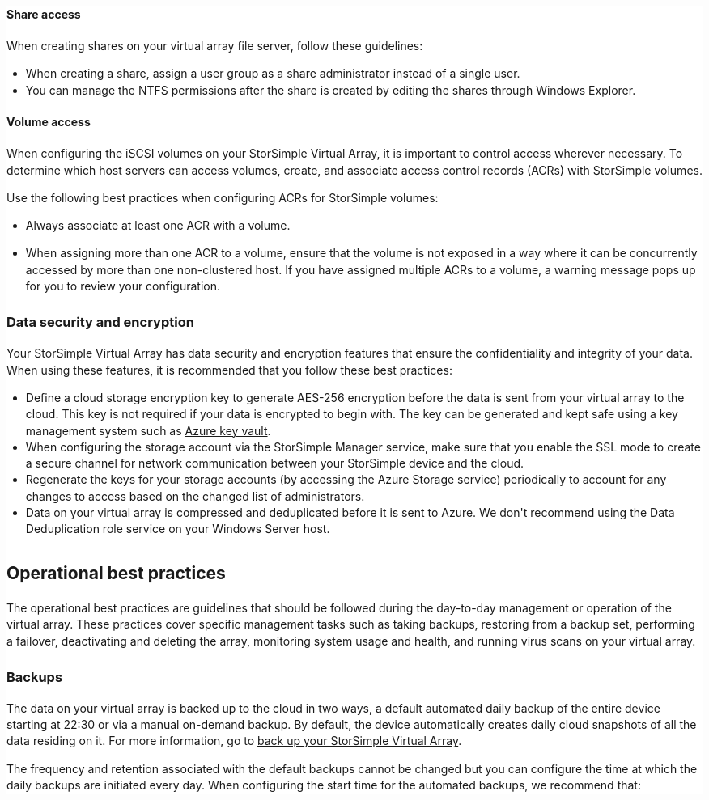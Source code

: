 #### Share access
When creating shares on your virtual array file server, follow these guidelines:

* When creating a share, assign a user group as a share administrator instead of a single user.
* You can manage the NTFS permissions after the share is created by editing the shares through Windows Explorer.

#### Volume access
When configuring the iSCSI volumes on your StorSimple Virtual Array, it is important to control access wherever necessary. To determine which host servers can access volumes, create, and associate access control records (ACRs) with StorSimple volumes.

Use the following best practices when configuring ACRs for StorSimple volumes:

* Always associate at least one ACR with a volume.

* When assigning more than one ACR to a volume, ensure that the volume is not exposed in a way where it can be concurrently accessed by more than one non-clustered host. If you have assigned multiple ACRs to a volume, a warning message pops up for you to review your configuration.

### Data security and encryption
Your StorSimple Virtual Array has data security and encryption features that ensure the confidentiality and integrity of your data. When using these features, it is recommended that you follow these best practices: 

* Define a cloud storage encryption key to generate AES-256 encryption before the data is sent from your virtual array to the cloud. This key is not required if your data is encrypted to begin with. The key can be generated and kept safe using a key management system such as [Azure key vault](../key-vault/key-vault-whatis.md).
* When configuring the storage account via the StorSimple Manager service, make sure that you enable the SSL mode to create a secure channel for network communication between your StorSimple device and the cloud.
* Regenerate the keys for your storage accounts (by accessing the Azure Storage service) periodically to account for any changes to access based on the changed list of administrators.
* Data on your virtual array is compressed and deduplicated before it is sent to Azure. We don't recommend using the Data Deduplication role service on your Windows Server host.

## Operational best practices
The operational best practices are guidelines that should be followed during the day-to-day management or operation of the virtual array. These practices cover specific management tasks such as taking backups, restoring from a backup set, performing a failover, deactivating and deleting the array, monitoring system usage and health, and running virus scans on your virtual array.

### Backups
The data on your virtual array is backed up to the cloud in two ways, a default automated daily backup of the entire device starting at 22:30 or via a manual on-demand backup. By default, the device automatically creates daily cloud snapshots of all the data residing on it. For more information, go to [back up your StorSimple Virtual Array](storsimple-virtual-array-backup.md).

The frequency and retention associated with the default backups cannot be changed but you can configure the time at which the daily backups are initiated every day. When configuring the start time for the automated backups, we recommend that:
